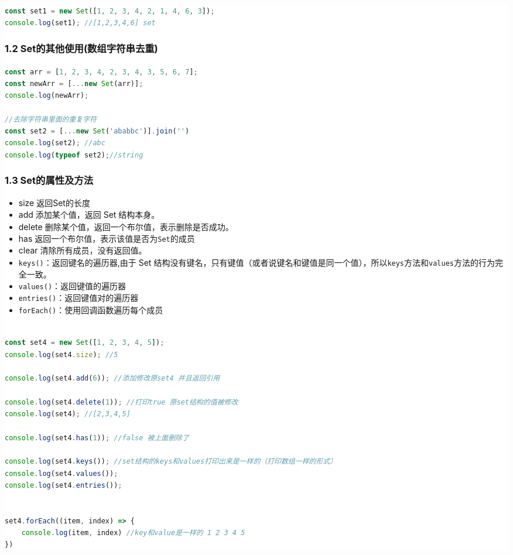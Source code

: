 ```js
const set1 = new Set([1, 2, 3, 4, 2, 1, 4, 6, 3]);
console.log(set1); //[1,2,3,4,6] set
```





### 1.2 Set的其他使用(数组字符串去重)

```js
const arr = [1, 2, 3, 4, 2, 3, 4, 3, 5, 6, 7];
const newArr = [...new Set(arr)];
console.log(newArr);

//去除字符串里面的重复字符
const set2 = [...new Set('ababbc')].join('')
console.log(set2); //abc
console.log(typeof set2);//string
```



### 1.3 Set的属性及方法

- size 返回Set的长度
- add 添加某个值，返回 Set 结构本身。
- delete 删除某个值，返回一个布尔值，表示删除是否成功。
- has 返回一个布尔值，表示该值是否为`Set`的成员
- clear 清除所有成员，没有返回值。
- `keys()`：返回键名的遍历器,由于 Set 结构没有键名，只有键值（或者说键名和键值是同一个值），所以`keys`方法和`values`方法的行为完全一致。
- `values()`：返回键值的遍历器
- `entries()`：返回键值对的遍历器
- `forEach()`：使用回调函数遍历每个成员

```js

const set4 = new Set([1, 2, 3, 4, 5]);
console.log(set4.size); //5

console.log(set4.add(6)); //添加修改原set4 并且返回引用

console.log(set4.delete(1)); //打印true 原set结构的值被修改
console.log(set4); //[2,3,4,5]

console.log(set4.has(1)); //false 被上面删除了

console.log(set4.keys()); //set结构的keys和values打印出来是一样的（打印数组一样的形式）
console.log(set4.values());
console.log(set4.entries());


set4.forEach((item, index) => {
    console.log(item, index) //key和value是一样的 1 2 3 4 5
})
```
